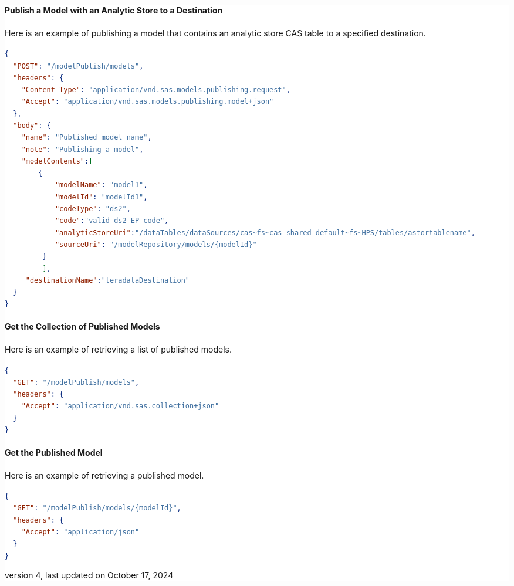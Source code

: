 #### <a name='publish-model-analytic-store-destination'>Publish a Model with an Analytic Store to a Destination</a>

Here is an example of publishing a model that contains an analytic store CAS table to a specified destination.

```json
{
  "POST": "/modelPublish/models",
  "headers": {
    "Content-Type": "application/vnd.sas.models.publishing.request",
    "Accept": "application/vnd.sas.models.publishing.model+json"
  },
  "body": {
    "name": "Published model name",
    "note": "Publishing a model",
    "modelContents":[
        {
            "modelName": "model1",
            "modelId": "modelId1",
            "codeType": "ds2",
            "code":"valid ds2 EP code",
            "analyticStoreUri":"/dataTables/dataSources/cas~fs~cas-shared-default~fs~HPS/tables/astortablename",
            "sourceUri": "/modelRepository/models/{modelId}"
         }
         ],
     "destinationName":"teradataDestination"
  }
}
```

#### <a name='get-collection-published-models'>Get the Collection of Published Models</a>

Here is an example of retrieving a list of published models.

```json
{
  "GET": "/modelPublish/models",
  "headers": {
    "Accept": "application/vnd.sas.collection+json"
  }
}
```

#### <a name='get-published-model'>Get the Published Model</a>

Here is an example of retrieving a published model.

```json
{
  "GET": "/modelPublish/models/{modelId}",
  "headers": {
    "Accept": "application/json"
  }
}
```


version 4, last updated on October 17, 2024

